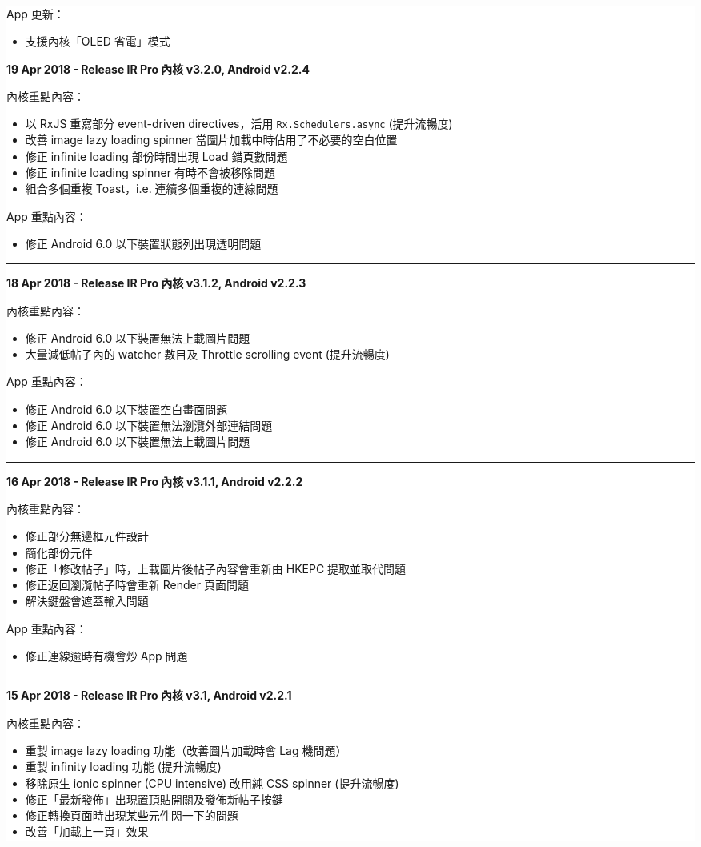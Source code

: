 
App 更新：

- 支援內核「OLED 省電」模式

**19 Apr 2018 - Release IR Pro 內核 v3.2.0, Android v2.2.4**

內核重點內容：

- 以 RxJS 重寫部分 event-driven directives，活用 `Rx.Schedulers.async` (提升流暢度)
- 改善 image lazy loading spinner 當圖片加載中時佔用了不必要的空白位置
- 修正 infinite loading 部份時間出現 Load 錯頁數問題
- 修正 infinite loading spinner 有時不會被移除問題
- 組合多個重複 Toast，i.e. 連續多個重複的連線問題

App 重點內容：

- 修正 Android 6.0 以下裝置狀態列出現透明問題

---

**18 Apr 2018 - Release IR Pro 內核 v3.1.2, Android v2.2.3**

內核重點內容：

- 修正 Android 6.0 以下裝置無法上載圖片問題
- 大量減低帖子內的 watcher 數目及 Throttle scrolling event (提升流暢度)

App 重點內容：

- 修正 Android 6.0 以下裝置空白畫面問題
- 修正 Android 6.0 以下裝置無法瀏灠外部連結問題
- 修正 Android 6.0 以下裝置無法上載圖片問題

---

**16 Apr 2018 - Release IR Pro 內核 v3.1.1, Android v2.2.2**

內核重點內容：

- 修正部分無邊框元件設計
- 簡化部份元件
- 修正「修改帖子」時，上載圖片後帖子內容會重新由 HKEPC 提取並取代問題
- 修正返回瀏灠帖子時會重新 Render 頁面問題
- 解決鍵盤會遮蓋輸入問題

App 重點內容：

- 修正連線逾時有機會炒 App 問題

---

**15 Apr 2018 - Release IR Pro 內核 v3.1, Android v2.2.1**

內核重點內容：

- 重製 image lazy loading 功能（改善圖片加載時會 Lag 機問題）
- 重製 infinity loading 功能 (提升流暢度)
- 移除原生 ionic spinner (CPU intensive) 改用純 CSS spinner (提升流暢度)
- 修正「最新發佈」出現置頂貼開關及發佈新帖子按鍵
- 修正轉換頁面時出現某些元件閃一下的問題
- 改善「加載上一頁」效果
